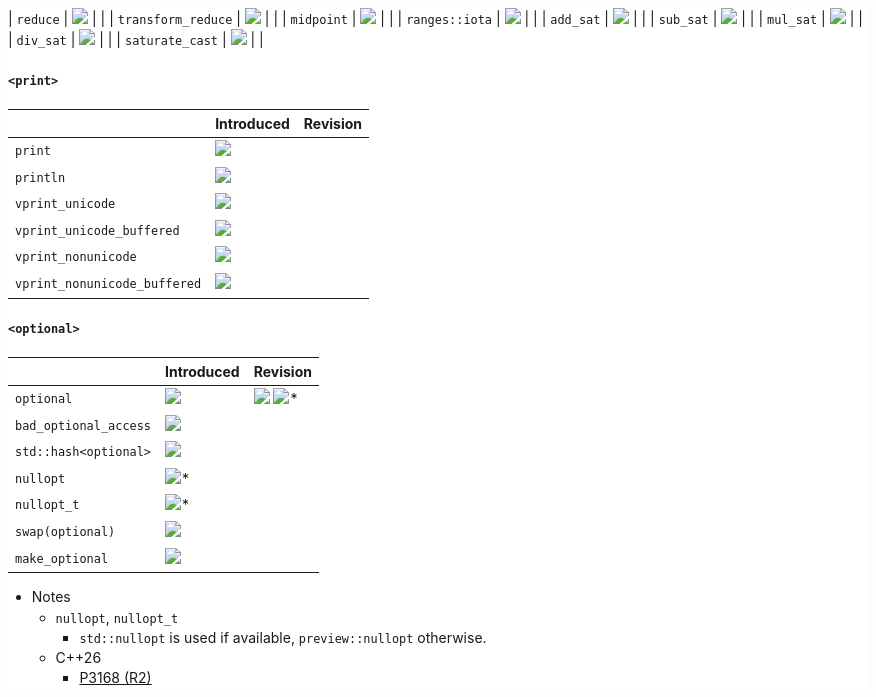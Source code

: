   | `reduce`                   | ![][c17no] |            |
  | `transform_reduce`         | ![][c17no] |            |
  | `midpoint`                 | ![][c17no] |            |
  | `ranges::iota`             | ![][c23ok] |            |
  | `add_sat`                  | ![][c26no] |            |
  | `sub_sat`                  | ![][c26no] |            |
  | `mul_sat`                  | ![][c26no] |            |
  | `div_sat`                  | ![][c26no] |            |
  | `saturate_cast`            | ![][c26no] |            |

#### `<print>`

  |                              | Introduced | Revision |
  |------------------------------|------------|----------|
  | `print`                      | ![][c23no] |          |
  | `println`                    | ![][c23no] |          |
  | `vprint_unicode`             | ![][c23no] |          |
  | `vprint_unicode_buffered`    | ![][c23no] |          |
  | `vprint_nonunicode`          | ![][c23no] |          |
  | `vprint_nonunicode_buffered` | ![][c23no] |          |

#### `<optional>`

  |                       | Introduced  | Revision               |
  |-----------------------|-------------|------------------------|
  | `optional`            | ![][c17ok]  | ![][c23ok] ![][c26ok]* |
  | `bad_optional_access` | ![][c17ok]  |                        |
  | `std::hash<optional>` | ![][c17ok]  |                        |
  | `nullopt`             | ![][c17ok]* |                        |
  | `nullopt_t`           | ![][c17ok]* |                        |
  | `swap(optional)`      | ![][c17ok]  |                        |
  | `make_optional`       | ![][c17ok]  |                        |

* Notes
  * `nullopt`, `nullopt_t`
    * `std::nullopt` is used if available, `preview::nullopt` otherwise.
  * C++26
    * [P3168 (R2)](https://www.open-std.org/jtc1/sc22/wg21/docs/papers/2024/p3168r2.html)


[c98]: https://img.shields.io/badge/C++98-grey
[c11]: https://img.shields.io/badge/C++11-grey
[c14]: https://img.shields.io/badge/C++14-grey
[c17]: https://img.shields.io/badge/C++17-0055AA
[c20]: https://img.shields.io/badge/C++20-4477BB
[c23]: https://img.shields.io/badge/C++23-skyblue
[c26]: https://img.shields.io/badge/C++26-99EEFF
[c17no]: https://img.shields.io/badge/C++17-red
[c17ok]: https://img.shields.io/badge/C++14-C++17-0055AA
[c20no]: https://img.shields.io/badge/C++20-red
[c20ok]: https://img.shields.io/badge/C++14-C++20-4477BB
[c20ok17]: https://img.shields.io/badge/C++17-C++20-4477BB
[c23no]: https://img.shields.io/badge/C++23-red
[c23ok]: https://img.shields.io/badge/C++14-C++23-skyblue
[c23ok17]: https://img.shields.io/badge/C++17-C++23-skyblue
[c23ok20]: https://img.shields.io/badge/C++20-C++23-skyblue
[c26no]: https://img.shields.io/badge/C++26-red
[c26ok]: https://img.shields.io/badge/C++14-C++26-CCEEFF
[c26ok17]: https://img.shields.io/badge/C++17-C++26-77EEFF
[c26ok20]: https://img.shields.io/badge/C++20-C++26-77EEFF
[c26ok23]: https://img.shields.io/badge/C++23-C++26-77EEFF
[p000]: https://img.shields.io/badge/0%25-red
[p001]: https://img.shields.io/badge/1%25-orange
[p002]: https://img.shields.io/badge/2%25-orange
[p003]: https://img.shields.io/badge/3%25-orange
[p004]: https://img.shields.io/badge/4%25-orange
[p005]: https://img.shields.io/badge/5%25-orange
[p006]: https://img.shields.io/badge/6%25-orange
[p007]: https://img.shields.io/badge/7%25-orange
[p008]: https://img.shields.io/badge/8%25-orange
[p009]: https://img.shields.io/badge/9%25-orange
[p010]: https://img.shields.io/badge/10%25-orange
[p011]: https://img.shields.io/badge/11%25-orange
[p012]: https://img.shields.io/badge/12%25-orange
[p013]: https://img.shields.io/badge/13%25-orange
[p014]: https://img.shields.io/badge/14%25-orange
[p015]: https://img.shields.io/badge/15%25-orange
[p016]: https://img.shields.io/badge/16%25-orange
[p017]: https://img.shields.io/badge/17%25-orange
[p018]: https://img.shields.io/badge/18%25-orange
[p019]: https://img.shields.io/badge/19%25-orange
[p020]: https://img.shields.io/badge/20%25-orange
[p021]: https://img.shields.io/badge/21%25-orange
[p022]: https://img.shields.io/badge/22%25-orange
[p023]: https://img.shields.io/badge/23%25-orange
[p024]: https://img.shields.io/badge/24%25-orange
[p025]: https://img.shields.io/badge/25%25-yellow
[p026]: https://img.shields.io/badge/26%25-yellow
[p027]: https://img.shields.io/badge/27%25-yellow
[p028]: https://img.shields.io/badge/28%25-yellow
[p029]: https://img.shields.io/badge/29%25-yellow
[p030]: https://img.shields.io/badge/30%25-yellow
[p031]: https://img.shields.io/badge/31%25-yellow
[p032]: https://img.shields.io/badge/32%25-yellow
[p033]: https://img.shields.io/badge/33%25-yellow
[p034]: https://img.shields.io/badge/34%25-yellow
[p035]: https://img.shields.io/badge/35%25-yellow
[p036]: https://img.shields.io/badge/36%25-yellow
[p037]: https://img.shields.io/badge/37%25-yellow
[p038]: https://img.shields.io/badge/38%25-yellow
[p039]: https://img.shields.io/badge/39%25-yellow
[p040]: https://img.shields.io/badge/40%25-yellow
[p041]: https://img.shields.io/badge/41%25-yellow
[p042]: https://img.shields.io/badge/42%25-yellow
[p043]: https://img.shields.io/badge/43%25-yellow
[p044]: https://img.shields.io/badge/44%25-yellow
[p045]: https://img.shields.io/badge/45%25-yellow
[p046]: https://img.shields.io/badge/46%25-yellow
[p047]: https://img.shields.io/badge/47%25-yellow
[p048]: https://img.shields.io/badge/48%25-yellow
[p049]: https://img.shields.io/badge/49%25-yellow
[p050]: https://img.shields.io/badge/50%25-yellowgreen
[p051]: https://img.shields.io/badge/51%25-yellowgreen
[p052]: https://img.shields.io/badge/52%25-yellowgreen
[p053]: https://img.shields.io/badge/53%25-yellowgreen
[p054]: https://img.shields.io/badge/54%25-yellowgreen
[p055]: https://img.shields.io/badge/55%25-yellowgreen
[p056]: https://img.shields.io/badge/56%25-yellowgreen
[p057]: https://img.shields.io/badge/57%25-yellowgreen
[p058]: https://img.shields.io/badge/58%25-yellowgreen
[p059]: https://img.shields.io/badge/59%25-yellowgreen
[p060]: https://img.shields.io/badge/60%25-yellowgreen
[p061]: https://img.shields.io/badge/61%25-yellowgreen
[p062]: https://img.shields.io/badge/62%25-yellowgreen
[p063]: https://img.shields.io/badge/63%25-yellowgreen
[p064]: https://img.shields.io/badge/64%25-yellowgreen
[p065]: https://img.shields.io/badge/65%25-yellowgreen
[p066]: https://img.shields.io/badge/66%25-yellowgreen
[p067]: https://img.shields.io/badge/67%25-yellowgreen
[p068]: https://img.shields.io/badge/68%25-yellowgreen
[p069]: https://img.shields.io/badge/69%25-yellowgreen
[p070]: https://img.shields.io/badge/70%25-yellowgreen
[p071]: https://img.shields.io/badge/71%25-yellowgreen
[p072]: https://img.shields.io/badge/72%25-yellowgreen
[p073]: https://img.shields.io/badge/73%25-yellowgreen
[p074]: https://img.shields.io/badge/74%25-yellowgreen
[p075]: https://img.shields.io/badge/75%25-green
[p076]: https://img.shields.io/badge/76%25-green
[p077]: https://img.shields.io/badge/77%25-green
[p078]: https://img.shields.io/badge/78%25-green
[p079]: https://img.shields.io/badge/79%25-green
[p080]: https://img.shields.io/badge/80%25-green
[p081]: https://img.shields.io/badge/81%25-green
[p082]: https://img.shields.io/badge/82%25-green
[p083]: https://img.shields.io/badge/83%25-green
[p084]: https://img.shields.io/badge/84%25-green
[p085]: https://img.shields.io/badge/85%25-green
[p086]: https://img.shields.io/badge/86%25-green
[p087]: https://img.shields.io/badge/87%25-green
[p088]: https://img.shields.io/badge/88%25-green
[p089]: https://img.shields.io/badge/89%25-green
[p090]: https://img.shields.io/badge/90%25-green
[p091]: https://img.shields.io/badge/91%25-green
[p092]: https://img.shields.io/badge/92%25-green
[p093]: https://img.shields.io/badge/93%25-green
[p094]: https://img.shields.io/badge/94%25-green
[p095]: https://img.shields.io/badge/95%25-green
[p096]: https://img.shields.io/badge/96%25-green
[p097]: https://img.shields.io/badge/97%25-green
[p098]: https://img.shields.io/badge/98%25-green
[p099]: https://img.shields.io/badge/99%25-green
[p100]: https://img.shields.io/badge/100%25-brightgreen